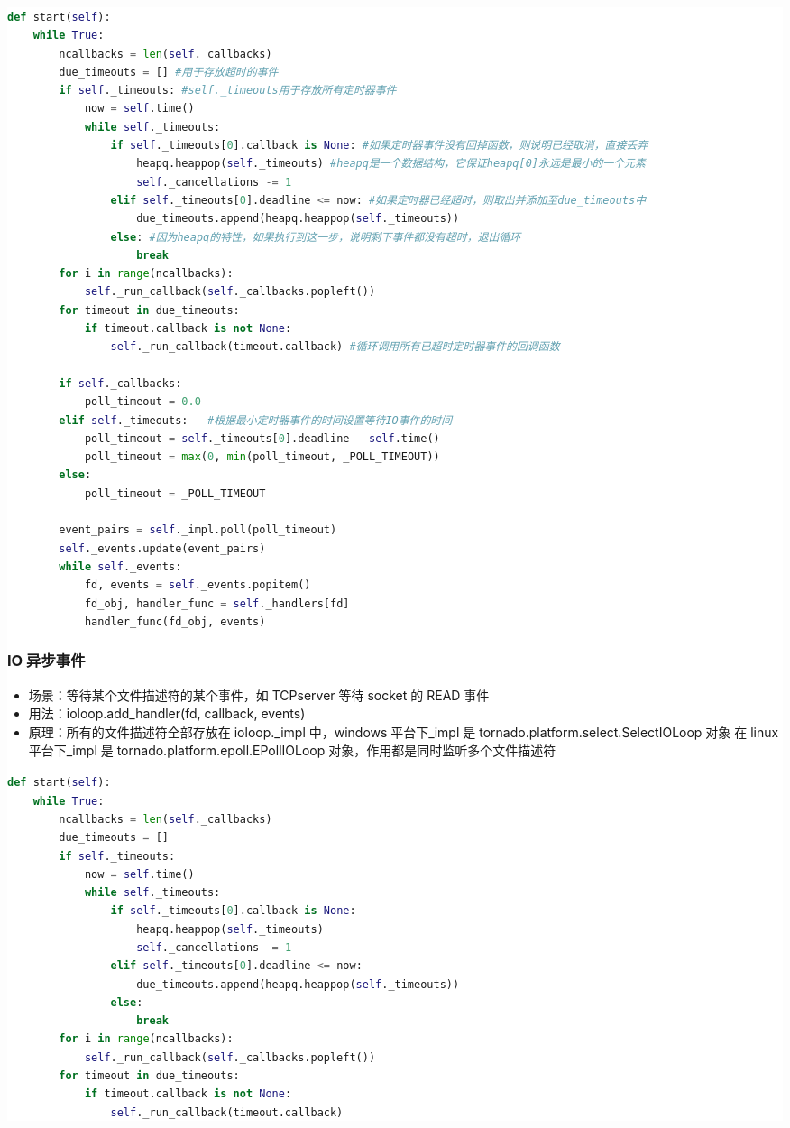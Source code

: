 ```python
def start(self):
    while True:
        ncallbacks = len(self._callbacks)
        due_timeouts = [] #用于存放超时的事件
        if self._timeouts: #self._timeouts用于存放所有定时器事件
            now = self.time()
            while self._timeouts:
                if self._timeouts[0].callback is None: #如果定时器事件没有回掉函数，则说明已经取消，直接丢弃
                    heapq.heappop(self._timeouts) #heapq是一个数据结构，它保证heapq[0]永远是最小的一个元素
                    self._cancellations -= 1
                elif self._timeouts[0].deadline <= now: #如果定时器已经超时，则取出并添加至due_timeouts中
                    due_timeouts.append(heapq.heappop(self._timeouts))
                else: #因为heapq的特性，如果执行到这一步，说明剩下事件都没有超时，退出循环
                    break
        for i in range(ncallbacks):
            self._run_callback(self._callbacks.popleft())
        for timeout in due_timeouts:
            if timeout.callback is not None:
                self._run_callback(timeout.callback) #循环调用所有已超时定时器事件的回调函数

        if self._callbacks:
            poll_timeout = 0.0
        elif self._timeouts:   #根据最小定时器事件的时间设置等待IO事件的时间
            poll_timeout = self._timeouts[0].deadline - self.time()
            poll_timeout = max(0, min(poll_timeout, _POLL_TIMEOUT))
        else:
            poll_timeout = _POLL_TIMEOUT

        event_pairs = self._impl.poll(poll_timeout)
        self._events.update(event_pairs)
        while self._events:
            fd, events = self._events.popitem()
            fd_obj, handler_func = self._handlers[fd]
            handler_func(fd_obj, events)
```

### IO 异步事件

- 场景：等待某个文件描述符的某个事件，如 TCPserver 等待 socket 的 READ 事件
- 用法：ioloop.add_handler(fd, callback, events)
- 原理：所有的文件描述符全部存放在 ioloop.\_impl 中，windows 平台下\_impl 是 tornado.platform.select.SelectIOLoop 对象
  在 linux 平台下\_impl 是 tornado.platform.epoll.EPollIOLoop 对象，作用都是同时监听多个文件描述符

```python
def start(self):
    while True:
        ncallbacks = len(self._callbacks)
        due_timeouts = []
        if self._timeouts:
            now = self.time()
            while self._timeouts:
                if self._timeouts[0].callback is None:
                    heapq.heappop(self._timeouts)
                    self._cancellations -= 1
                elif self._timeouts[0].deadline <= now:
                    due_timeouts.append(heapq.heappop(self._timeouts))
                else:
                    break
        for i in range(ncallbacks):
            self._run_callback(self._callbacks.popleft())
        for timeout in due_timeouts:
            if timeout.callback is not None:
                self._run_callback(timeout.callback)

```